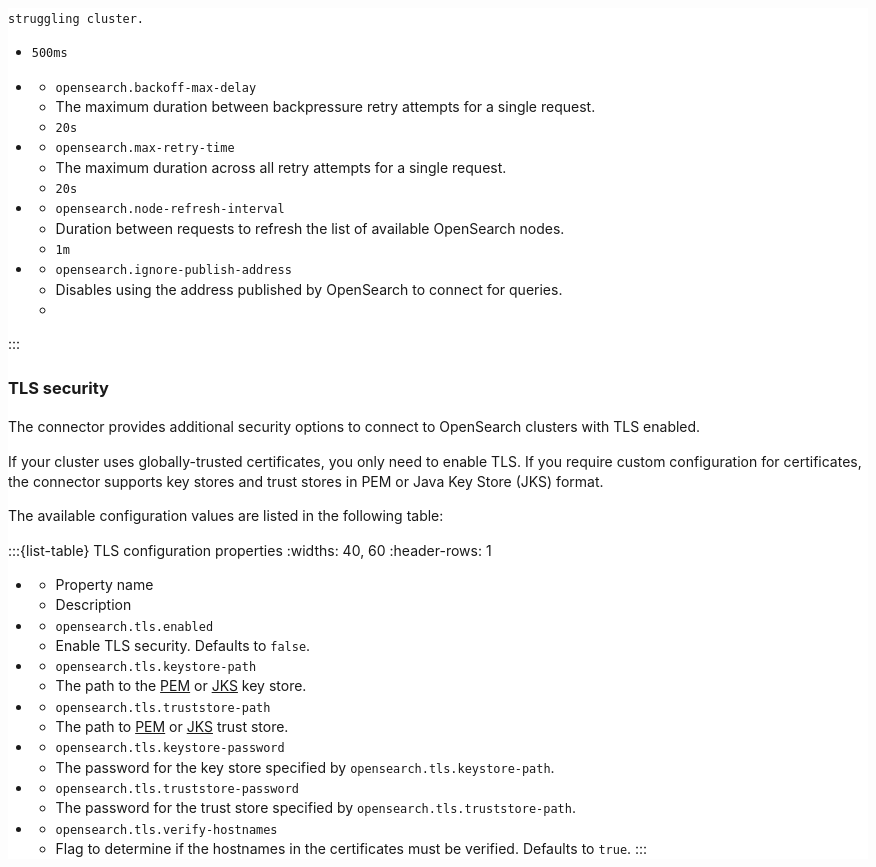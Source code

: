     struggling cluster.
  - `500ms`
* - `opensearch.backoff-max-delay`
  - The maximum duration between backpressure retry attempts for a single
    request.
  - `20s`
* - `opensearch.max-retry-time`
  - The maximum duration across all retry attempts for a single request.
  - `20s`
* - `opensearch.node-refresh-interval`
  - Duration between requests to refresh the list of available OpenSearch nodes.
  - `1m`
* - `opensearch.ignore-publish-address`
  - Disables using the address published by OpenSearch to connect for
    queries.
  -
:::

### TLS security

The connector provides additional security options to connect to OpenSearch clusters with TLS enabled.

If your cluster uses globally-trusted certificates, you only need to
enable TLS. If you require custom configuration for certificates, the connector
supports key stores and trust stores in PEM or Java Key Store (JKS) format.

The available configuration values are listed in the following table:

:::{list-table} TLS configuration properties
:widths: 40, 60
:header-rows: 1

* - Property name
  - Description
* - `opensearch.tls.enabled`
  - Enable TLS security. Defaults to `false`.
* - `opensearch.tls.keystore-path`
  - The path to the [PEM](/security/inspect-pem) or [JKS](/security/inspect-jks)
    key store.
* - `opensearch.tls.truststore-path`
  - The path to [PEM](/security/inspect-pem) or [JKS](/security/inspect-jks)
    trust store.
* - `opensearch.tls.keystore-password`
  - The password for the key store specified by
    `opensearch.tls.keystore-path`.
* - `opensearch.tls.truststore-password`
  - The password for the trust store specified by
    `opensearch.tls.truststore-path`.
* - `opensearch.tls.verify-hostnames`
  - Flag to determine if the hostnames in the certificates must be verified. Defaults
    to `true`.
:::
